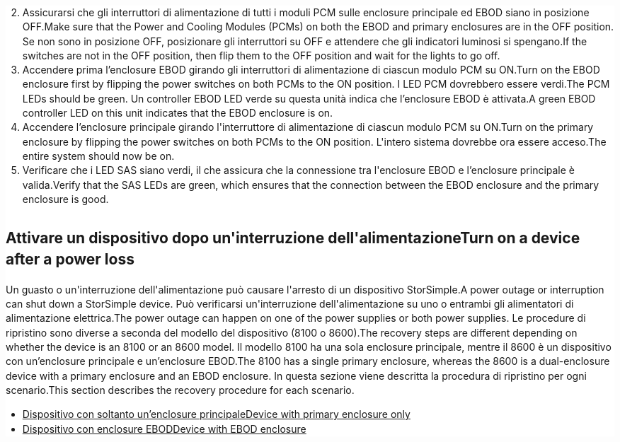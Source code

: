 2. <span data-ttu-id="44c13-153">Assicurarsi che gli interruttori di alimentazione di tutti i moduli PCM sulle enclosure principale ed EBOD siano in posizione OFF.</span><span class="sxs-lookup"><span data-stu-id="44c13-153">Make sure that the Power and Cooling Modules (PCMs) on both the EBOD and primary enclosures are in the OFF position.</span></span> <span data-ttu-id="44c13-154">Se non sono in posizione OFF, posizionare gli interruttori su OFF e attendere che gli indicatori luminosi si spengano.</span><span class="sxs-lookup"><span data-stu-id="44c13-154">If the switches are not in the OFF position, then flip them to the OFF position and wait for the lights to go off.</span></span>
3. <span data-ttu-id="44c13-155">Accendere prima l’enclosure EBOD girando gli interruttori di alimentazione di ciascun modulo PCM su ON.</span><span class="sxs-lookup"><span data-stu-id="44c13-155">Turn on the EBOD enclosure first by flipping the power switches on both PCMs to the ON position.</span></span> <span data-ttu-id="44c13-156">I LED PCM dovrebbero essere verdi.</span><span class="sxs-lookup"><span data-stu-id="44c13-156">The PCM LEDs should be green.</span></span> <span data-ttu-id="44c13-157">Un controller EBOD LED verde su questa unità indica che l’enclosure EBOD è attivata.</span><span class="sxs-lookup"><span data-stu-id="44c13-157">A green EBOD controller LED on this unit indicates that the EBOD enclosure is on.</span></span>
4. <span data-ttu-id="44c13-158">Accendere l’enclosure principale girando l'interruttore di alimentazione di ciascun modulo PCM su ON.</span><span class="sxs-lookup"><span data-stu-id="44c13-158">Turn on the primary enclosure by flipping the power switches on both PCMs to the ON position.</span></span> <span data-ttu-id="44c13-159">L'intero sistema dovrebbe ora essere acceso.</span><span class="sxs-lookup"><span data-stu-id="44c13-159">The entire system should now be on.</span></span>
5. <span data-ttu-id="44c13-160">Verificare che i LED SAS siano verdi, il che assicura che la connessione tra l'enclosure EBOD e l’enclosure principale è valida.</span><span class="sxs-lookup"><span data-stu-id="44c13-160">Verify that the SAS LEDs are green, which ensures that the connection between the EBOD enclosure and the primary enclosure is good.</span></span>

## <a name="turn-on-a-device-after-a-power-loss"></a><span data-ttu-id="44c13-161">Attivare un dispositivo dopo un'interruzione dell'alimentazione</span><span class="sxs-lookup"><span data-stu-id="44c13-161">Turn on a device after a power loss</span></span>
<span data-ttu-id="44c13-162">Un guasto o un'interruzione dell'alimentazione può causare l'arresto di un dispositivo StorSimple.</span><span class="sxs-lookup"><span data-stu-id="44c13-162">A power outage or interruption can shut down a StorSimple device.</span></span> <span data-ttu-id="44c13-163">Può verificarsi un'interruzione dell'alimentazione su uno o entrambi gli alimentatori di alimentazione elettrica.</span><span class="sxs-lookup"><span data-stu-id="44c13-163">The power outage can happen on one of the power supplies or both power supplies.</span></span> <span data-ttu-id="44c13-164">Le procedure di ripristino sono diverse a seconda del modello del dispositivo (8100 o 8600).</span><span class="sxs-lookup"><span data-stu-id="44c13-164">The recovery steps are different depending on whether the device is an 8100 or an 8600 model.</span></span> <span data-ttu-id="44c13-165">Il modello 8100 ha una sola enclosure principale, mentre il 8600 è un dispositivo con un’enclosure principale e un’enclosure EBOD.</span><span class="sxs-lookup"><span data-stu-id="44c13-165">The 8100 has a single primary enclosure, whereas the 8600 is a dual-enclosure device with a primary enclosure and an EBOD enclosure.</span></span> <span data-ttu-id="44c13-166">In questa sezione viene descritta la procedura di ripristino per ogni scenario.</span><span class="sxs-lookup"><span data-stu-id="44c13-166">This section describes the recovery procedure for each scenario.</span></span>

* [<span data-ttu-id="44c13-167">Dispositivo con soltanto un’enclosure principale</span><span class="sxs-lookup"><span data-stu-id="44c13-167">Device with primary enclosure only</span></span>](#8100)
* [<span data-ttu-id="44c13-168">Dispositivo con enclosure EBOD</span><span class="sxs-lookup"><span data-stu-id="44c13-168">Device with EBOD enclosure</span></span>](#8600)

